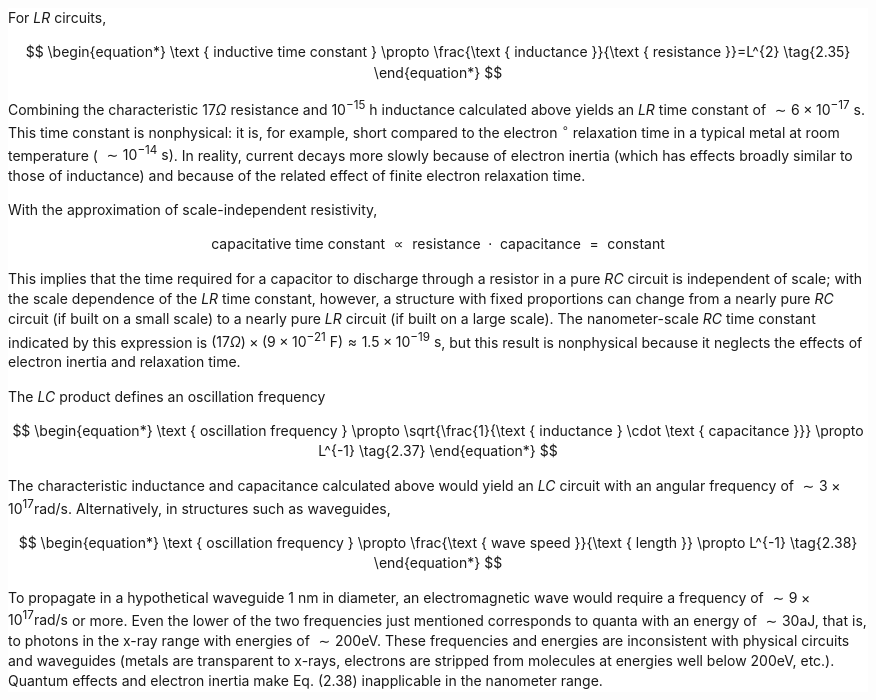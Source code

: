 For $L R$ circuits,

$$
\begin{equation*}
\text { inductive time constant } \propto \frac{\text { inductance }}{\text { resistance }}=L^{2} \tag{2.35}
\end{equation*}
$$

Combining the characteristic $17 \Omega$ resistance and $10^{-15} \mathrm{~h}$ inductance calculated above yields an $L R$ time constant of $\sim 6 \times 10^{-17} \mathrm{~s}$. This time constant is nonphysical: it is, for example, short compared to the electron ${ }^{\circ}$ relaxation time in a typical metal at room temperature ( $\left.\sim 10^{-14} \mathrm{~s}\right)$. In reality, current decays more slowly because of electron inertia (which has effects broadly similar to those of inductance) and because of the related effect of finite electron relaxation time.

With the approximation of scale-independent resistivity,

$$
\begin{equation*}
\text { capacitative time constant } \propto \text { resistance } \cdot \text { capacitance }=\text { constant } \tag{2.36}
\end{equation*}
$$

This implies that the time required for a capacitor to discharge through a resistor in a pure $R C$ circuit is independent of scale; with the scale dependence of the $L R$ time constant, however, a structure with fixed proportions can change from a nearly pure $R C$ circuit (if built on a small scale) to a nearly pure $L R$ circuit (if built on a large scale). The nanometer-scale $R C$ time constant indicated by this expression is $(17 \Omega) \times\left(9 \times 10^{-21} \mathrm{~F}\right) \approx 1.5 \times 10^{-19} \mathrm{~s}$, but this result is nonphysical because it neglects the effects of electron inertia and relaxation time.

The $L C$ product defines an oscillation frequency

$$
\begin{equation*}
\text { oscillation frequency } \propto \sqrt{\frac{1}{\text { inductance } \cdot \text { capacitance }}} \propto L^{-1} \tag{2.37}
\end{equation*}
$$

The characteristic inductance and capacitance calculated above would yield an $L C$ circuit with an angular frequency of $\sim 3 \times 10^{17} \mathrm{rad} / \mathrm{s}$. Alternatively, in structures such as waveguides,

$$
\begin{equation*}
\text { oscillation frequency } \propto \frac{\text { wave speed }}{\text { length }} \propto L^{-1} \tag{2.38}
\end{equation*}
$$

To propagate in a hypothetical waveguide $1 \mathrm{~nm}$ in diameter, an electromagnetic wave would require a frequency of $\sim 9 \times 10^{17} \mathrm{rad} / \mathrm{s}$ or more. Even the lower of the two frequencies just mentioned corresponds to quanta with an energy of $\sim 30 \mathrm{aJ}$, that is, to photons in the $\mathrm{x}$-ray range with energies of $\sim 200 \mathrm{eV}$. These frequencies and energies are inconsistent with physical circuits and waveguides (metals are transparent to $\mathrm{x}$-rays, electrons are stripped from molecules at energies well below $200 \mathrm{eV}$, etc.). Quantum effects and electron inertia make Eq. (2.38) inapplicable in the nanometer range.
